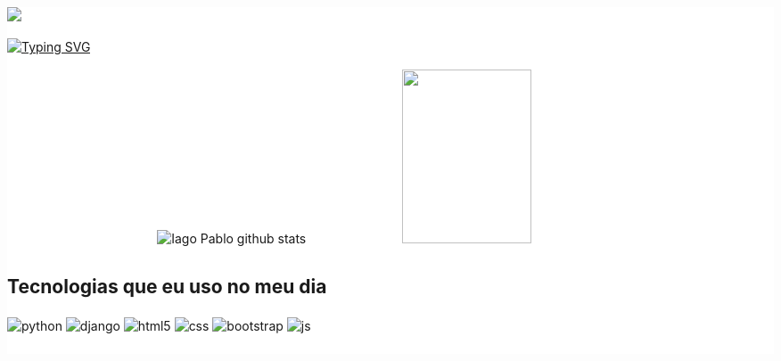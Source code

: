 <img width=100% src="https://capsule-render.vercel.app/api?type=waving&color=9EDDFF&height=120&section=header"/>

[![Typing SVG](https://readme-typing-svg.herokuapp.com/?color=9EDDFF&size=35&center=true&vCenter=true&width=1000&lines=Olá,+Meu+Nome+é+Iago!;Eu+Tenho+18+Anos;Estudo+Desenvolvimento+Web;e+Sistemas+Back-end+Com+Python;Seja+Bem-Vindo!+:%29)](https://git.io/typing-svg)

<div align="center">  
  <img width="49%" height="195px" src="https://github-readme-stats.vercel.app/api?username=iagoPablo&show_icons=true&count_private=true&hide_border=true&title_color=9EDDFF&icon_color=5272F2&text_color=9EDDFF&bg_color=0d1117" alt="Iago Pablo github stats" /> 
  <img width="41%" height="195px" src="https://github-readme-stats.vercel.app/api/top-langs/?username=IagoPablo&layout=compact&hide_border=true&title_color=9EDDFF&text_color=9EDDFF&bg_color=0d1117" />
</div>

## Tecnologias que eu uso no meu dia

<div style="display: inline_block">
  <img align="center" alt="python" src="https://img.shields.io/badge/Python-14354C?style=for-the-badge&logo=python&logoColor=white" />
  <img align="center" alt="django" src="https://img.shields.io/badge/Django-092E20?style=for-the-badge&logo=django&logoColor=white" />
  <img align="center" alt="html5" src="https://img.shields.io/badge/HTML5-E34F26?style=for-the-badge&logo=html5&logoColor=white" />
  <img align="center" alt="css" src="https://img.shields.io/badge/CSS3-1572B6?style=for-the-badge&logo=css3&logoColor=white" />
  <img align="center" alt="bootstrap" src="https://img.shields.io/badge/Bootstrap-563D7C?style=for-the-badge&logo=bootstrap&logoColor=white" />
  <img align="center" alt="js" src="https://img.shields.io/badge/JavaScript-F7DF1E?style=for-the-badge&logo=javascript&logoColor=black" />
</div><br/>

##
